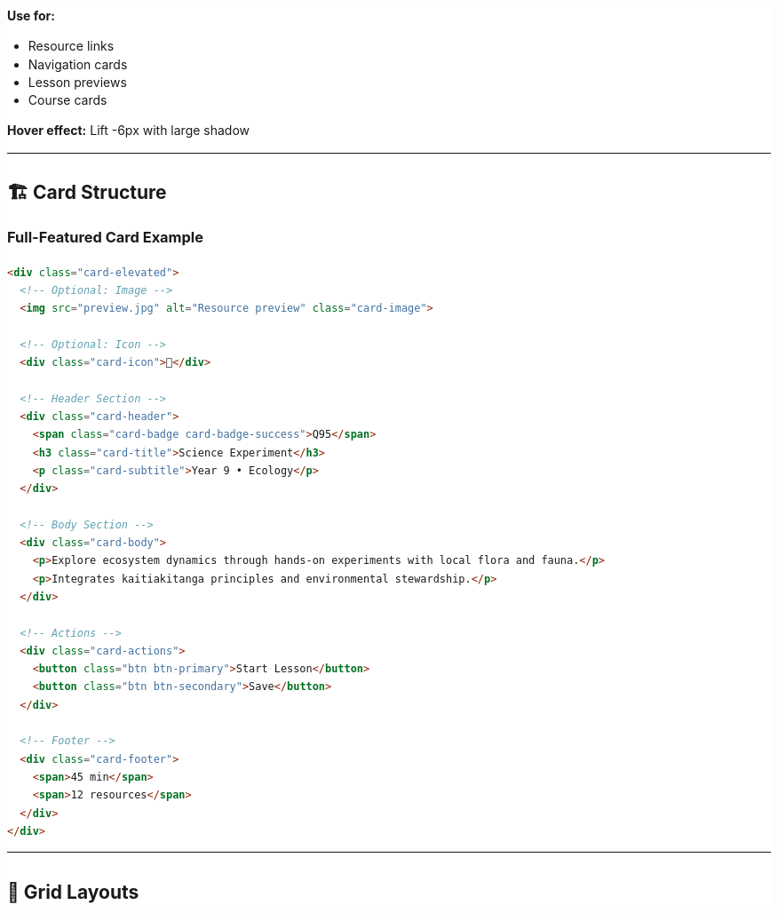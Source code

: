 
**Use for:**
- Resource links
- Navigation cards
- Lesson previews
- Course cards

**Hover effect:** Lift -6px with large shadow

---

## 🏗️ Card Structure

### Full-Featured Card Example
```html
<div class="card-elevated">
  <!-- Optional: Image -->
  <img src="preview.jpg" alt="Resource preview" class="card-image">
  
  <!-- Optional: Icon -->
  <div class="card-icon">🔬</div>
  
  <!-- Header Section -->
  <div class="card-header">
    <span class="card-badge card-badge-success">Q95</span>
    <h3 class="card-title">Science Experiment</h3>
    <p class="card-subtitle">Year 9 • Ecology</p>
  </div>
  
  <!-- Body Section -->
  <div class="card-body">
    <p>Explore ecosystem dynamics through hands-on experiments with local flora and fauna.</p>
    <p>Integrates kaitiakitanga principles and environmental stewardship.</p>
  </div>
  
  <!-- Actions -->
  <div class="card-actions">
    <button class="btn btn-primary">Start Lesson</button>
    <button class="btn btn-secondary">Save</button>
  </div>
  
  <!-- Footer -->
  <div class="card-footer">
    <span>45 min</span>
    <span>12 resources</span>
  </div>
</div>
```

---

## 📐 Grid Layouts
